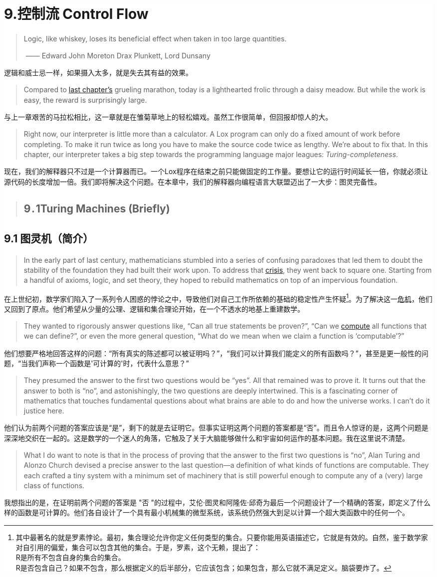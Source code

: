# 9.控制流 Control Flow

> Logic, like whiskey, loses its beneficial effect when taken in too large quantities.
>
> ​                                                                                                         ——    Edward John Moreton Drax Plunkett, Lord Dunsany

逻辑和威士忌一样，如果摄入太多，就是失去其有益的效果。

> Compared to [last chapter’s](http://craftinginterpreters.com/statements-and-state.html) grueling marathon, today is a lighthearted frolic through a daisy meadow. But while the work is easy, the reward is surprisingly large.

与上一章艰苦的马拉松相比，这一章就是在雏菊草地上的轻松嬉戏。虽然工作很简单，但回报却惊人的大。

> Right now, our interpreter is little more than a calculator. A Lox program can only do a fixed amount of work before completing. To make it run twice as long you have to make the source code twice as lengthy. We’re about to fix that. In this chapter, our interpreter takes a big step towards the programming language major leagues: *Turing-completeness*.

现在，我们的解释器只不过是一个计算器而已。一个Lox程序在结束之前只能做固定的工作量。要想让它的运行时间延长一倍，你就必须让源代码的长度增加一倍。我们即将解决这个问题。在本章中，我们的解释器向编程语言大联盟迈出了一大步：图灵完备性。

> ## 9 . 1Turing Machines (Briefly)

## 9.1 图灵机（简介）

> In the early part of last century, mathematicians stumbled into a series of confusing paradoxes that led them to doubt the stability of the foundation they had built their work upon. To address that [crisis](https://en.wikipedia.org/wiki/Foundations_of_mathematics#Foundational_crisis), they went back to square one. Starting from a handful of axioms, logic, and set theory, they hoped to rebuild mathematics on top of an impervious foundation.

在上世纪初，数学家们陷入了一系列令人困惑的悖论之中，导致他们对自己工作所依赖的基础的稳定性产生怀疑[^1]。为了解决这一[危机](https://en.wikipedia.org/wiki/Foundations_of_mathematics#Foundational_crisis)，他们又回到了原点。他们希望从少量的公理、逻辑和集合理论开始，在一个不透水的地基上重建数学。

> They wanted to rigorously answer questions like, “Can all true statements be proven?”, “Can we [compute](https://en.wikipedia.org/wiki/Computable_function) all functions that we can define?”, or even the more general question, “What do we mean when we claim a function is ‘computable’?”

他们想要严格地回答这样的问题：“所有真实的陈述都可以被证明吗？”，“我们可以计算我们能定义的所有函数吗？”，甚至是更一般性的问题，“当我们声称一个函数是'可计算的'时，代表什么意思？”

> They presumed the answer to the first two questions would be “yes”. All that remained was to prove it. It turns out that the answer to both is “no”, and astonishingly, the two questions are deeply intertwined. This is a fascinating corner of mathematics that touches fundamental questions about what brains are able to do and how the universe works. I can’t do it justice here.

他们认为前两个问题的答案应该是“是”，剩下的就是去证明它。但事实证明这两个问题的答案都是“否”。而且令人惊讶的是，这两个问题是深深地交织在一起的。这是数学的一个迷人的角落，它触及了关于大脑能够做什么和宇宙如何运作的基本问题。我在这里说不清楚。

> What I do want to note is that in the process of proving that the answer to the first two questions is “no”, Alan Turing and Alonzo Church devised a precise answer to the last question—a definition of what kinds of functions are computable. They each crafted a tiny system with a minimum set of machinery that is still powerful enough to compute any of a (very) large class of functions.

我想指出的是，在证明前两个问题的答案是 "否 "的过程中，艾伦·图灵和阿隆佐·邱奇为最后一个问题设计了一个精确的答案，即定义了什么样的函数是可计算的。他们各自设计了一个具有最小机械集的微型系统，该系统仍然强大到足以计算一个超大类函数中的任何一个。


[^1]: 其中最著名的就是罗素悖论。最初，集合理论允许你定义任何类型的集合。只要你能用英语描述它，它就是有效的。自然，鉴于数学家对自引用的偏爱，集合可以包含其他的集合。于是，罗素，这个无赖，提出了：<br/>R是所有不包含自身的集合的集合。<br/>R是否包含自己？如果不包含，那么根据定义的后半部分，它应该包含；如果包含，那么它就不满足定义。脑袋要炸了。
[^2]: 图灵把他的发明称为 “a-machines”，表示“automatic(自动)”。他并没有自吹自擂到把自己的名字放入其中。后来的数学家们为他做了这些。这就是你如何在成名的同时还能保持谦虚。
[^3]: 我们也基本上具备第三个条件了。你可以创建和拼接任意大小的字符串，因此也就可以存储无界内存。但我们还无法访问字符串的各个部分。
[^4]: 条件操作符也称为三元操作符，因为它是C语言中唯一接受三个操作数的操作符。
[^5]: 条件周围的圆括号只有一半是有用的。您需要在条件和then语句之间设置某种分隔符，否则解析器无法判断是否到达条件表达式的末尾。但是` if` 后面的小括号并没有什么用处。Dennis Ritchie 把它放在那里是为了让他可以使用` )`作为结尾的分隔符，而且不会出现不对称的小括号。其他语言，比如Lua和一些BASICs，使用`then`这样的关键字作为结束分隔符，在条件表达式之前没有任何内容。而Go和Swift则要求语句必须是一个带括号的块，这样就可以使用语句开头的`{`来判断条件表达式是否结束。
[^6]: 这个令人愉快的短语是由Peter J. Landin在1964年创造的，用来描述ALGOL等语言支持的一些很好的表达式形式是如何在更基本但可能不太令人满意的lambda演算的基础上增添一些小甜头的。